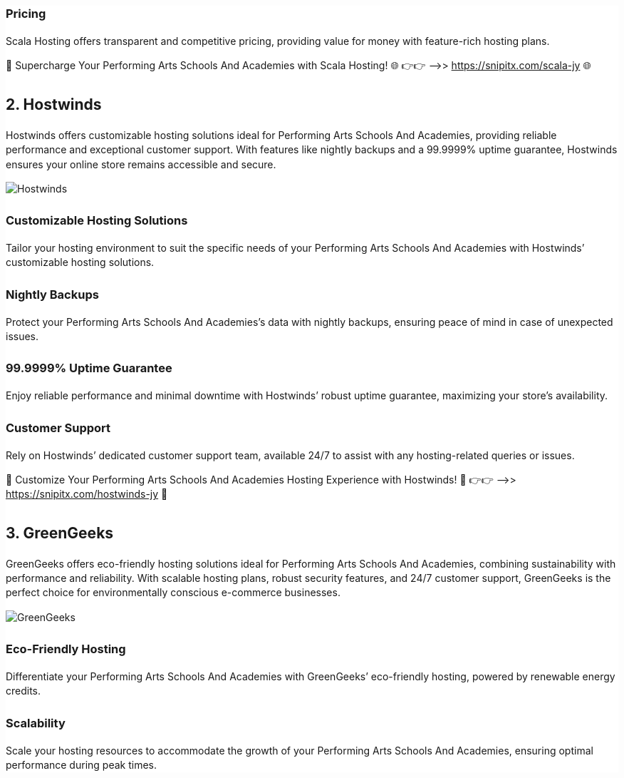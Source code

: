 ### Pricing
Scala Hosting offers transparent and competitive pricing, providing value for money with feature-rich hosting plans.

🚀 Supercharge Your Performing Arts Schools And Academies with Scala Hosting! 🌐
👉👉 -->> https://snipitx.com/scala-jy 🌐

## 2. Hostwinds

Hostwinds offers customizable hosting solutions ideal for Performing Arts Schools And Academies, providing reliable performance and exceptional customer support. With features like nightly backups and a 99.9999% uptime guarantee, Hostwinds ensures your online store remains accessible and secure.

![Hostwinds](https://i.imgur.com/53aSNXx.jpeg "Hostwinds Hosting")

### Customizable Hosting Solutions
Tailor your hosting environment to suit the specific needs of your Performing Arts Schools And Academies with Hostwinds’ customizable hosting solutions.

### Nightly Backups
Protect your Performing Arts Schools And Academies’s data with nightly backups, ensuring peace of mind in case of unexpected issues.

### 99.9999% Uptime Guarantee
Enjoy reliable performance and minimal downtime with Hostwinds’ robust uptime guarantee, maximizing your store’s availability.

### Customer Support
Rely on Hostwinds’ dedicated customer support team, available 24/7 to assist with any hosting-related queries or issues.

🌟 Customize Your Performing Arts Schools And Academies Hosting Experience with Hostwinds! 🚀
👉👉 -->> https://snipitx.com/hostwinds-jy 🚀


## 3. GreenGeeks

GreenGeeks offers eco-friendly hosting solutions ideal for Performing Arts Schools And Academies, combining sustainability with performance and reliability. With scalable hosting plans, robust security features, and 24/7 customer support, GreenGeeks is the perfect choice for environmentally conscious e-commerce businesses.

![GreenGeeks](https://i.imgur.com/eEwuntu.jpg "GreenGeeks Hosting")

### Eco-Friendly Hosting
Differentiate your Performing Arts Schools And Academies with GreenGeeks’ eco-friendly hosting, powered by renewable energy credits.

### Scalability
Scale your hosting resources to accommodate the growth of your Performing Arts Schools And Academies, ensuring optimal performance during peak times.
